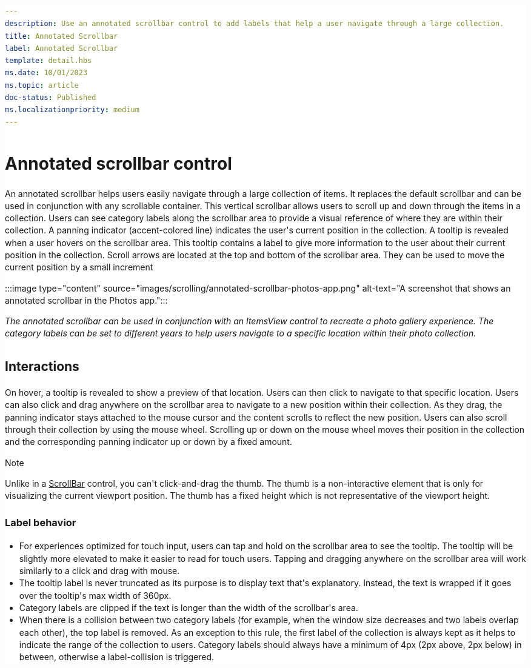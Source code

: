 ```yaml
---
description: Use an annotated scrollbar control to add labels that help a user navigate through a large collection.
title: Annotated Scrollbar
label: Annotated Scrollbar
template: detail.hbs
ms.date: 10/01/2023
ms.topic: article
doc-status: Published
ms.localizationpriority: medium
---
```

# Annotated scrollbar control

An annotated scrollbar helps users easily navigate through a large collection of items. It replaces the default scrollbar and can be used in conjunction with any scrollable container. This vertical scrollbar allows users to scroll up and down through the items in a collection. Users can see category labels along the scrollbar area to provide a visual reference of where they are within their collection. A panning indicator (accent-colored line) indicates the user's current position in the collection. A tooltip is revealed when a user hovers on the scrollbar area. This tooltip contains a label to give more information to the user about their current position in the collection. Scroll arrows are located at the top and bottom of the scrollbar area. They can be used to move the current position by a small increment

:::image type="content" source="images/scrolling/annotated-scrollbar-photos-app.png" alt-text="A screenshot that shows an annotated scrollbar in the Photos app.":::

_The annotated scrollbar can be used in conjunction with an ItemsView control to recreate a photo gallery experience. The category labels can be set to different years to help users navigate to a specific location within their photo collection._

## Interactions

On hover, a tooltip is revealed to show a preview of that location. Users can then click to navigate to that specific location. Users can also click and drag anywhere on the scrollbar area to navigate to a new position within their collection. As they drag, the panning indicator stays attached to the mouse cursor and the content scrolls to reflect the new position. Users can also scroll through their collection by using the mouse wheel. Scrolling up or down on the mouse wheel moves their position in the collection and the corresponding panning indicator up or down by a fixed amount.

> [!NOTE]
> Unlike in a [ScrollBar](/windows/windows-app-sdk/api/winrt/microsoft.ui.xaml.controls.primitives.scrollbar) control, you can't click-and-drag the thumb. The thumb is a non-interactive element that is only for visualizing the current viewport position. The thumb has a fixed height which is not representative of the viewport height.

### Label behavior

- For experiences optimized for touch input, users can tap and hold on the scrollbar area to see the tooltip. The tooltip will be slightly more elevated to make it easier to read for touch users. Tapping and dragging anywhere on the scrollbar area will work similarly to a click and drag with mouse.
- The tooltip label is never truncated as its purpose is to display text that's explanatory. Instead, the text is wrapped if it goes over the tooltip's max width of 360px.
- Category labels are clipped if the text is longer than the width of the scrollbar's area.
- When there is a collision between two category labels (for example, when the window size decreases and two labels overlap each other), the top label is removed. As an exception to this rule, the first label of the collection is always kept as it helps to indicate the range of the collection to users. Category labels should always have a minimum of 4px (2px above, 2px below) in between, otherwise a label-collision is triggered.
